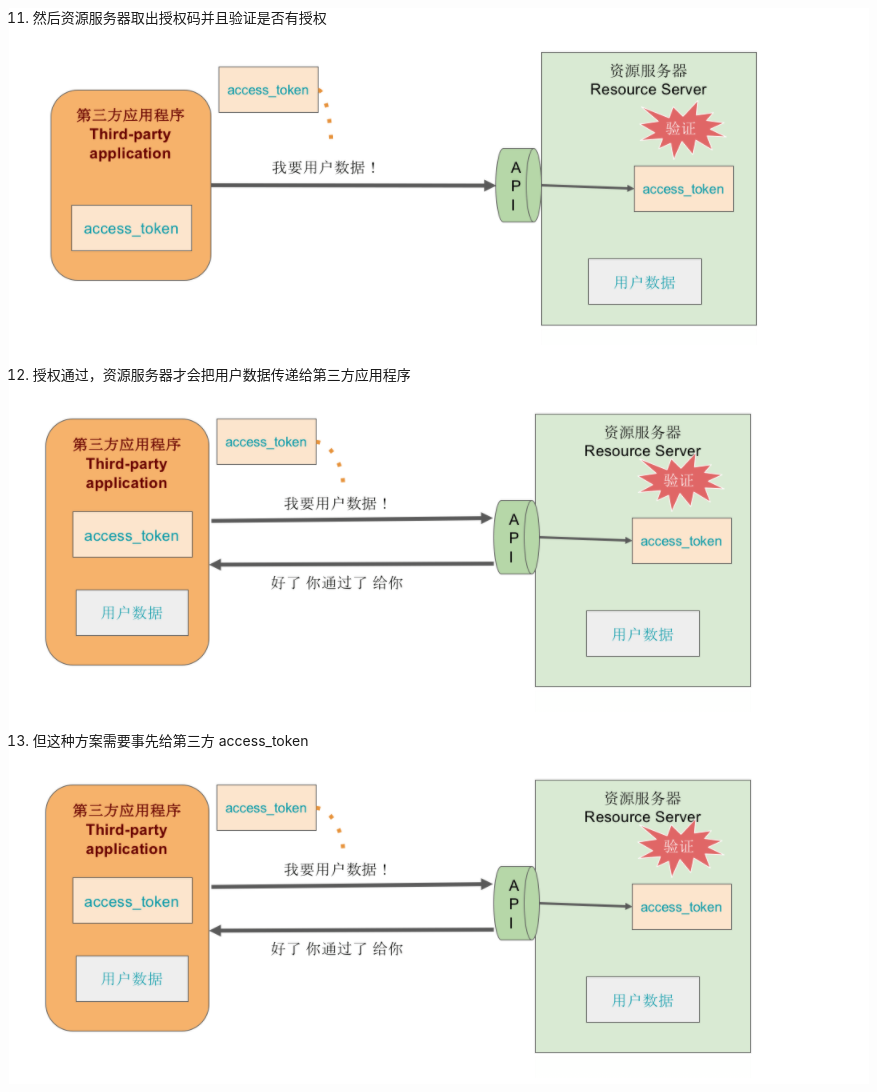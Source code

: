 
11. 然后资源服务器取出授权码并且验证是否有授权

    ![image-20201010142456014](images/image-20201010142456014.png)


12. 授权通过，资源服务器才会把用户数据传递给第三方应用程序

    ![image-20201010142509685](images/image-20201010142509685.png)


13. 但这种方案需要事先给第三方 access_token

    ![image-20201010142528123](images/image-20201010142528123.png)
